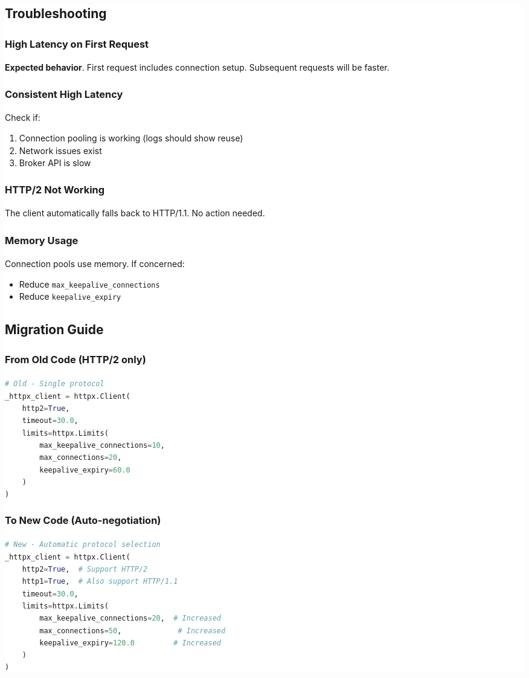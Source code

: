 ## Troubleshooting

### High Latency on First Request

**Expected behavior**. First request includes connection setup. Subsequent requests will be faster.

### Consistent High Latency

Check if:
1. Connection pooling is working (logs should show reuse)
2. Network issues exist
3. Broker API is slow

### HTTP/2 Not Working

The client automatically falls back to HTTP/1.1. No action needed.

### Memory Usage

Connection pools use memory. If concerned:
- Reduce `max_keepalive_connections`
- Reduce `keepalive_expiry`

## Migration Guide

### From Old Code (HTTP/2 only)

```python
# Old - Single protocol
_httpx_client = httpx.Client(
    http2=True,
    timeout=30.0,
    limits=httpx.Limits(
        max_keepalive_connections=10,
        max_connections=20,
        keepalive_expiry=60.0
    )
)
```

### To New Code (Auto-negotiation)

```python
# New - Automatic protocol selection
_httpx_client = httpx.Client(
    http2=True,  # Support HTTP/2
    http1=True,  # Also support HTTP/1.1
    timeout=30.0,
    limits=httpx.Limits(
        max_keepalive_connections=20,  # Increased
        max_connections=50,             # Increased
        keepalive_expiry=120.0         # Increased
    )
)
```
